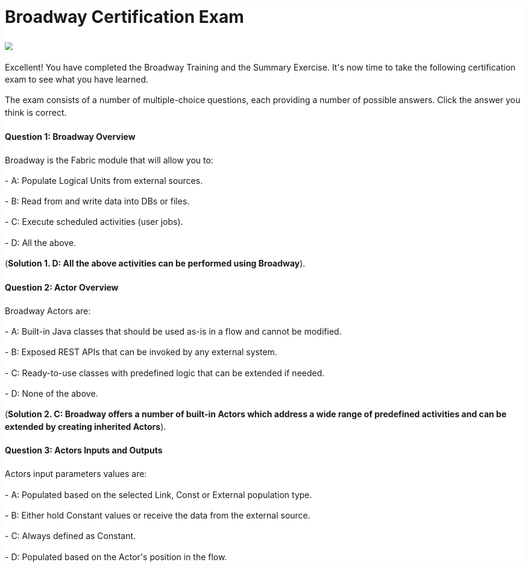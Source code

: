 # Broadway Certification Exam

<img src="images/Quiz.png" style="zoom:80%;" /> 

Excellent! You have completed the Broadway Training and the Summary Exercise. It's now time to take the following certification exam to see what you have learned. 

The exam consists of a number of multiple-choice questions, each providing a number of possible answers. Click the answer you think is correct. 



#### Question 1: Broadway Overview

Broadway is the Fabric module that will allow you to:


\- A:  Populate Logical Units from external sources.


\- B:  Read from and write data into DBs or files.

\- C:  Execute scheduled activities (user jobs).

\- D:  All the above.

(**Solution 1. D: All the above activities can be performed using Broadway**).



#### Question 2: Actor Overview

Broadway Actors are:


\- A:  Built-in Java classes that should be used as-is in a flow and cannot be modified.


\- B:  Exposed REST APIs that can be invoked by any external system.

\- C:  Ready-to-use classes with predefined logic that can be extended if needed.

\- D:  None of the above.


(**Solution 2. C: Broadway offers a number of built-in Actors which address a wide range of predefined activities and can be extended by creating inherited Actors**).



#### Question 3: Actors Inputs and Outputs

Actors input parameters values are:


\- A:  Populated based on the selected Link, Const or External population type.


\- B:  Either hold Constant values or receive the data from the external source.

\- C:  Always defined as Constant.

\- D:  Populated based on the Actor's position in the flow.
